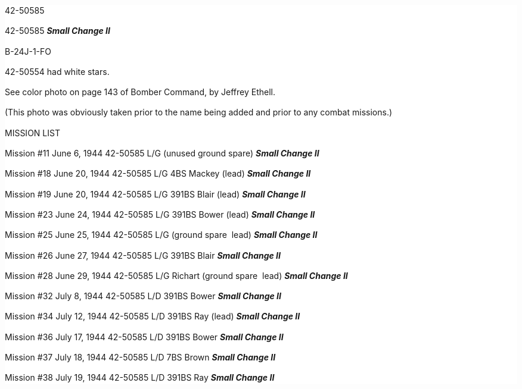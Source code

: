 





42-50585






 




42-50585 ***Small Change II***

B-24J-1-FO

42-50554 had white stars.

See color photo on page 143 of Bomber Command, by
Jeffrey Ethell.

(This photo was obviously taken prior to the name being
added and prior to any combat missions.)

MISSION LIST

Mission #11 June 6, 1944 42-50585 L/G (unused ground spare) ***Small
Change II***

Mission #18 June 20, 1944 42-50585 L/G 4BS Mackey (lead) ***Small
Change II***

Mission #19 June 20, 1944 42-50585 L/G 391BS Blair (lead) ***Small
Change II***

Mission #23 June 24, 1944 42-50585 L/G 391BS Bower (lead) ***Small
Change II***

Mission #25 June 25, 1944 42-50585 L/G (ground spare  lead)
***Small Change II***

Mission #26 June 27, 1944 42-50585 L/G 391BS Blair ***Small
Change II***

Mission #28 June 29, 1944 42-50585 L/G Richart (ground spare
 lead) ***Small Change II***

Mission #32 July 8, 1944 42-50585 L/D 391BS Bower ***Small
Change II***

Mission #34 July 12, 1944 42-50585 L/D 391BS Ray (lead) ***Small
Change II***

Mission #36 July 17, 1944 42-50585 L/D 391BS Bower ***Small
Change II***

Mission #37 July 18, 1944 42-50585 L/D 7BS Brown ***Small
Change II***

Mission #38 July 19, 1944 42-50585 L/D 391BS Ray ***Small
Change II***
